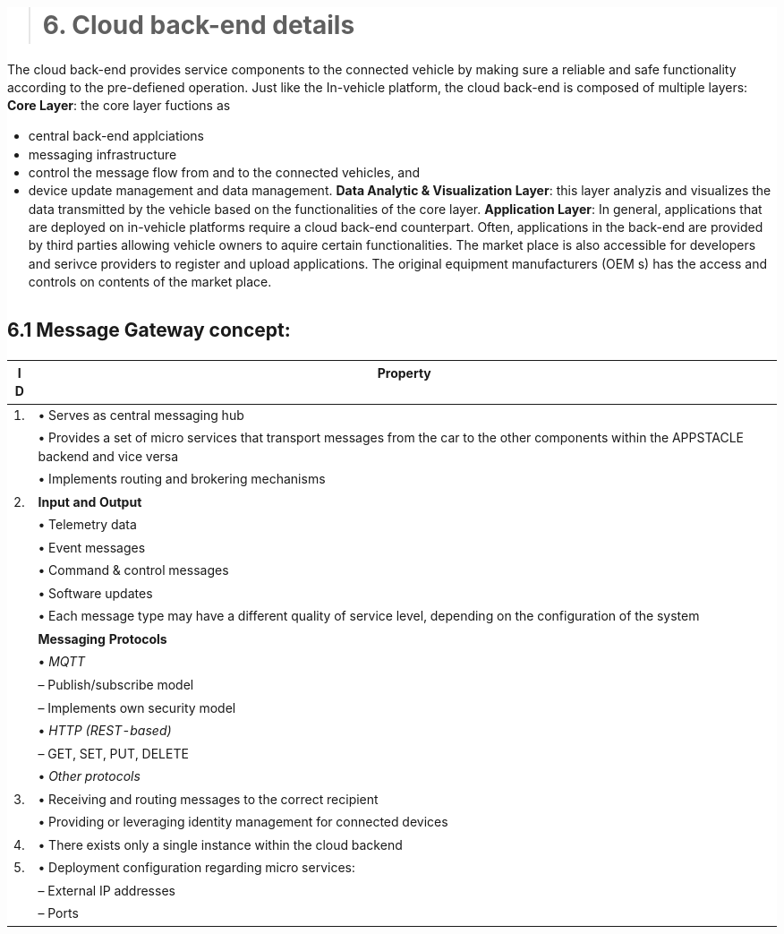 

<div style="page-break-after: always;"></div>




> # **6. Cloud back-end details**

The cloud back-end provides service components to the connected vehicle by making sure a reliable and safe functionality according to the pre-defiened operation. Just like the In-vehicle platform, the cloud back-end is composed of multiple layers: 
**Core Layer**: the core layer fuctions as
* central back-end applciations
* messaging infrastructure
* control the message flow from and to the connected vehicles, and
* device update management and data management. 
**Data Analytic & Visualization Layer**: this layer analyzis and visualizes the data transmitted by the vehicle based on the functionalities of the core layer.
**Application Layer**: In general, applications that are deployed on in-vehicle platforms require a cloud back-end counterpart. Often, applications in the back-end are provided by third parties allowing vehicle owners to aquire certain functionalities. The market place is also accessible for developers and serivce providers to register and upload applications. The original equipment manufacturers (OEM s) has the access and controls on contents of the market place.

## 6.1 Message Gateway concept:

ID| Property|
  |------|------|
  |1. |• Serves as central messaging hub
||• Provides a set of micro services that transport messages from the car to the other components within the APPSTACLE backend and vice versa
||• Implements routing and brokering mechanisms|
|2.|**Input and Output**
||• Telemetry data
||• Event messages
||• Command & control messages
||• Software updates
||• Each message type may have a different quality of service level, depending on the configuration of the system
||**Messaging Protocols**
||• *MQTT*
||– Publish/subscribe model
||– Implements own security model
||• *HTTP (REST-based)*
||– GET, SET, PUT, DELETE
||• *Other protocols*|
|3.|• Receiving and routing messages to the correct recipient
||• Providing or leveraging identity management for connected devices|
|4.|• There exists only a single instance within the cloud backend|
|5.|• Deployment configuration regarding micro services:
||– External IP addresses
||– Ports